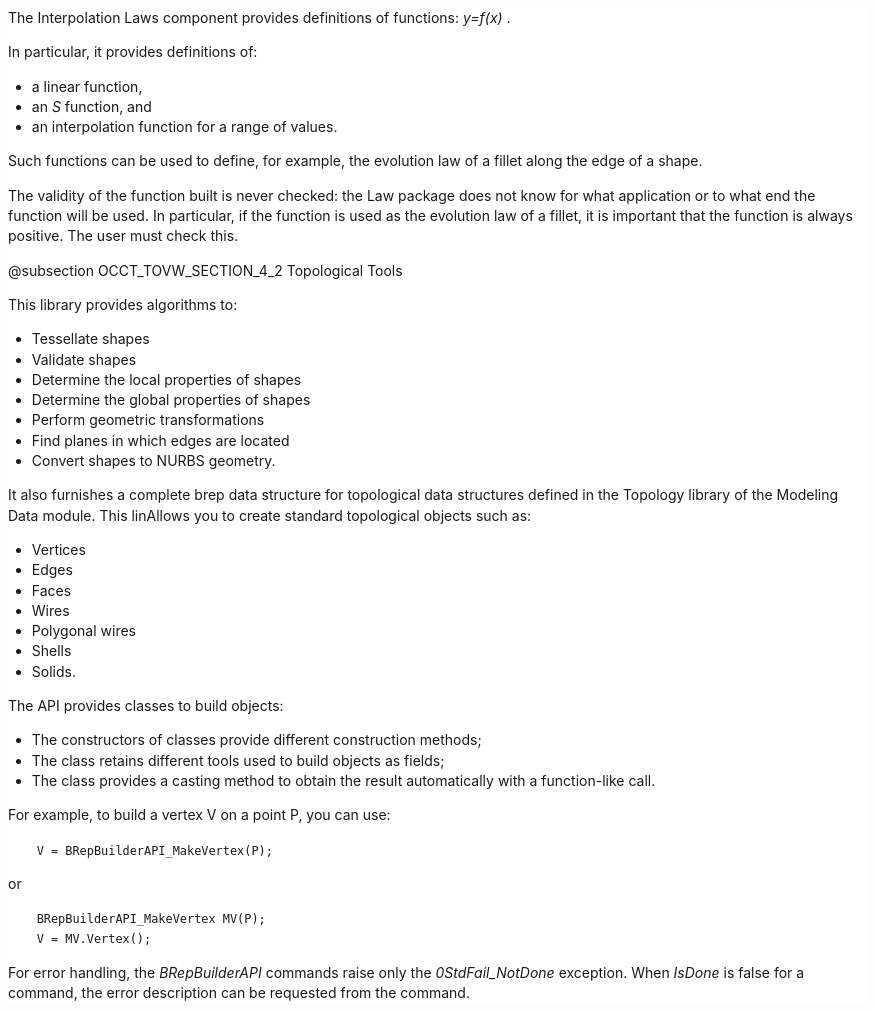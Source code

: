 The Interpolation Laws component provides definitions of functions: <i> y=f(x) </i>.

In particular, it provides definitions of:

  * a linear function,
  * an <i> S </i> function, and
  * an interpolation function for a range of values.

Such functions can be used to define, for example, the evolution law of a fillet along the edge of a shape.

The validity of the function built is never checked: the Law package does not know for what 
application or to what end the function will be used. In particular, if the function is used 
as the evolution law of a fillet, it is important that the function is always positive. The user must check this.

@subsection OCCT_TOVW_SECTION_4_2 Topological Tools

This library provides algorithms to:

  * Tessellate shapes 
  * Validate shapes 
  * Determine the local properties of shapes 
  * Determine the global properties of shapes 
  * Perform geometric transformations
  * Find planes in which edges are located
  * Convert shapes to NURBS geometry.

It also furnishes a complete brep data structure for topological data structures defined 
in the Topology library of the Modeling Data module. 
This linAllows you to create standard topological objects such as:

  * Vertices
  * Edges
  * Faces
  * Wires
  * Polygonal wires
  * Shells
  * Solids.

The API provides classes to build objects:

  * The constructors of classes provide different construction methods;
  * The class retains different tools used to build objects as fields;
  * The class provides a casting method to obtain the result automatically with a function-like call. 

For example, to build a vertex V on a point P, you can use:

~~~
    V = BRepBuilderAPI_MakeVertex(P);
~~~
or

~~~
    BRepBuilderAPI_MakeVertex MV(P);
    V = MV.Vertex();
~~~ 

For error handling, the <i> BRepBuilderAPI</i> commands raise only the 
<i> 0StdFail_NotDone</i> exception. When <i> IsDone</i> is false for a command, 
the error description can be requested from the command.
